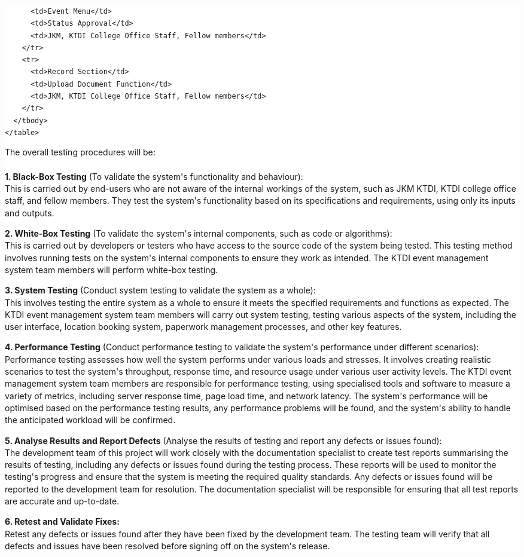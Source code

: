           <td>Event Menu</td>
          <td>Status Approval</td>
          <td>JKM, KTDI College Office Staff, Fellow members</td>
        </tr>
        <tr>
          <td>Record Section</td>
          <td>Upload Document Function</td>
          <td>JKM, KTDI College Office Staff, Fellow members</td>
        </tr>
      </tbody>
    </table>

The overall testing procedures will be:<br><br>
<b>1. Black-Box Testing</b> (To validate the system's functionality and behaviour):<br>
This is carried out by end-users who are not aware of the internal workings of the system, such as JKM KTDI, KTDI college office staff, and fellow members. They test the system's functionality based on its specifications and requirements, using only its inputs and outputs.

<b>2. White-Box Testing</b> (To validate the system's internal components, such as code or algorithms):<br>
This is carried out by developers or testers who have access to the source code of the system being tested. This testing method involves running tests on the system's internal components to ensure they work as intended. The KTDI event management system team members will perform white-box testing.

<b>3. System Testing</b> (Conduct system testing to validate the system as a whole):<br>
This involves testing the entire system as a whole to ensure it meets the specified requirements and functions as expected. The KTDI event management system team members will carry out system testing, testing various aspects of the system, including the user interface, location booking system, paperwork management processes, and other key features.

<b>4. Performance Testing</b> (Conduct performance testing to validate the system's performance under different scenarios):<br>
Performance testing assesses how well the system performs under various loads and stresses. It involves creating realistic scenarios to test the system's throughput, response time, and resource usage under various user activity levels. The KTDI event management system team members are responsible for performance testing, using specialised tools and software to measure a variety of metrics, including server response time, page load time, and network latency. The system's performance will be optimised based on the performance testing results, any performance problems will be found, and the system's ability to handle the anticipated workload will be confirmed.

<b>5. Analyse Results and Report Defects</b> (Analyse the results of testing and report any defects or issues found):<br>
The development team of this project will work closely with the documentation specialist to create test reports summarising the results of testing, including any defects or issues found during the testing process. These reports will be used to monitor the testing's progress and ensure that the system is meeting the required quality standards. Any defects or issues found will be reported to the development team for resolution. The documentation specialist will be responsible for ensuring that all test reports are accurate and up-to-date.

<b>6. Retest and Validate Fixes:</b><br>
Retest any defects or issues found after they have been fixed by the development team. The testing team will verify that all defects and issues have been resolved before signing off on the system's release.

